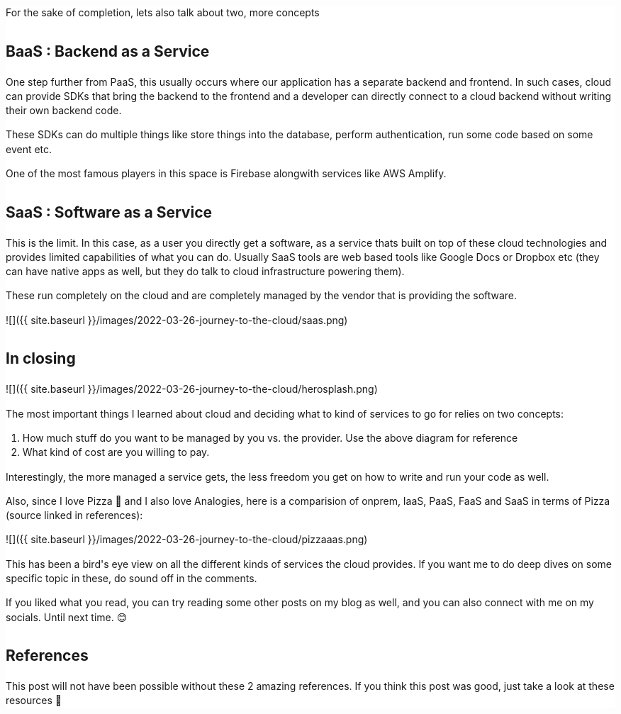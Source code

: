 For the sake of completion, lets also talk about two, more concepts

## BaaS : Backend as a Service

One step further from PaaS, this usually occurs where our application has a separate backend and frontend. In such cases, cloud can provide SDKs that bring the backend to the frontend and a developer can directly connect to a cloud backend without writing their own backend code.

These SDKs can do multiple things like store things into the database, perform authentication, run some code based on some event etc.

One of the most famous players in this space is Firebase alongwith services like AWS Amplify.

## SaaS : Software as a Service

This is the limit. In this case, as a user you directly get a software, as a service thats built on top of these cloud technologies and provides limited capabilities of what you can do. Usually SaaS tools are web based tools like Google Docs or Dropbox etc (they can have native apps as well, but they do talk to cloud infrastructure powering them).

These run completely on the cloud and are completely managed by the vendor that is providing the software.

![]({{ site.baseurl }}/images/2022-03-26-journey-to-the-cloud/saas.png)

## In closing 

![]({{ site.baseurl }}/images/2022-03-26-journey-to-the-cloud/herosplash.png)

The most important things I learned about cloud and deciding what to kind of services to go for relies on two concepts:

1. How much stuff do you want to be managed by you vs. the provider. Use the above diagram for reference
2. What kind of cost are you willing to pay.

Interestingly, the more managed a service gets, the less freedom you get on how to write and run your code as well.

Also, since I love Pizza 🍕 and I also love Analogies, here is a comparision of onprem, IaaS, PaaS, FaaS and SaaS in terms of Pizza (source linked in references):

![]({{ site.baseurl }}/images/2022-03-26-journey-to-the-cloud/pizzaaas.png)

This has been a bird's eye view on all the different kinds of services the cloud provides. If you want me to do deep dives on some specific topic in these, do sound off in the comments.

If you liked what you read, you can try reading some other posts on my blog as well, and you can also connect with me on my socials. Until next time. 😊

## References

This post will not have been possible without these 2 amazing references. If you think this post was good, just take a look at these resources 🤯
